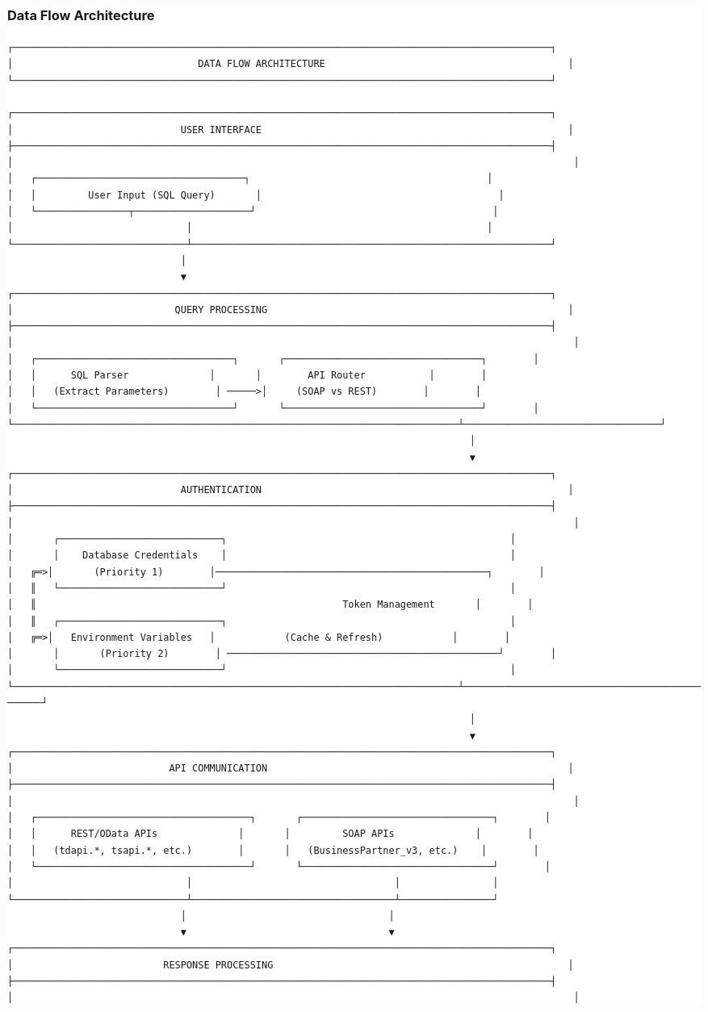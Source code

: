### Data Flow Architecture

```
┌─────────────────────────────────────────────────────────────────────────────────────────────┐
│                                DATA FLOW ARCHITECTURE                                          │
└─────────────────────────────────────────────────────────────────────────────────────────────┘

┌─────────────────────────────────────────────────────────────────────────────────────────────┐
│                             USER INTERFACE                                                     │
├─────────────────────────────────────────────────────────────────────────────────────────────┤
│                                                                                                 │
│   ┌────────────────────────────────────┐                                         │
│   │         User Input (SQL Query)       │                                         │
│   └────────────────┬────────────────────┘                                         │
│                              │                                                   │
└──────────────────────────────┴──────────────────────────────────────────────────────────────┘
                              │
                              ▼
┌─────────────────────────────────────────────────────────────────────────────────────────────┐
│                            QUERY PROCESSING                                                    │
├─────────────────────────────────────────────────────────────────────────────────────────────┤
│                                                                                                 │
│   ┌──────────────────────────────────┐       ┌──────────────────────────────────┐        │
│   │      SQL Parser              │       │        API Router           │        │
│   │   (Extract Parameters)        │ ─────>│     (SOAP vs REST)        │        │
│   └──────────────────────────────────┘       └──────────────────────────────────┘        │
└─────────────────────────────────────────────────────────────────────────────┴──────────────────────────────────┘
                                                                                │
                                                                                ▼
┌─────────────────────────────────────────────────────────────────────────────────────────────┐
│                             AUTHENTICATION                                                     │
├─────────────────────────────────────────────────────────────────────────────────────────────┤
│                                                                                                 │
│       ┌────────────────────────────┐                                                 │
│       │    Database Credentials    │                                                 │
│   ╔═>│       (Priority 1)        │───────────────────────────────────────────────┐        │
│   ║   └────────────────────────────┘                                                 │
│   ║                                                     Token Management       │        │
│   ║   ┌────────────────────────────┐                                                 │
│   ╔═>│   Environment Variables   │            (Cache & Refresh)            │        │
│       │       (Priority 2)        │ ───────────────────────────────────────────────┘        │
│       └────────────────────────────┘                                                 │
└─────────────────────────────────────────────────────────────────────────────┴───────────────────────────────────────────────┘
                                                                                │
                                                                                ▼
┌─────────────────────────────────────────────────────────────────────────────────────────────┐
│                           API COMMUNICATION                                                    │
├─────────────────────────────────────────────────────────────────────────────────────────────┤
│                                                                                                 │
│   ┌─────────────────────────────────────┐       ┌─────────────────────────────────┐        │
│   │      REST/OData APIs              │       │         SOAP APIs              │        │
│   │   (tdapi.*, tsapi.*, etc.)        │       │   (BusinessPartner_v3, etc.)    │        │
│   └─────────────────────────────────────┘       └─────────────────────────────────┘        │
│                              │                                   │                │
└──────────────────────────────┴───────────────────────────────────┴────────────────┘
                              │                                   │
                              ▼                                   ▼
┌─────────────────────────────────────────────────────────────────────────────────────────────┐
│                          RESPONSE PROCESSING                                                   │
├─────────────────────────────────────────────────────────────────────────────────────────────┤
│                                                                                                 │
```